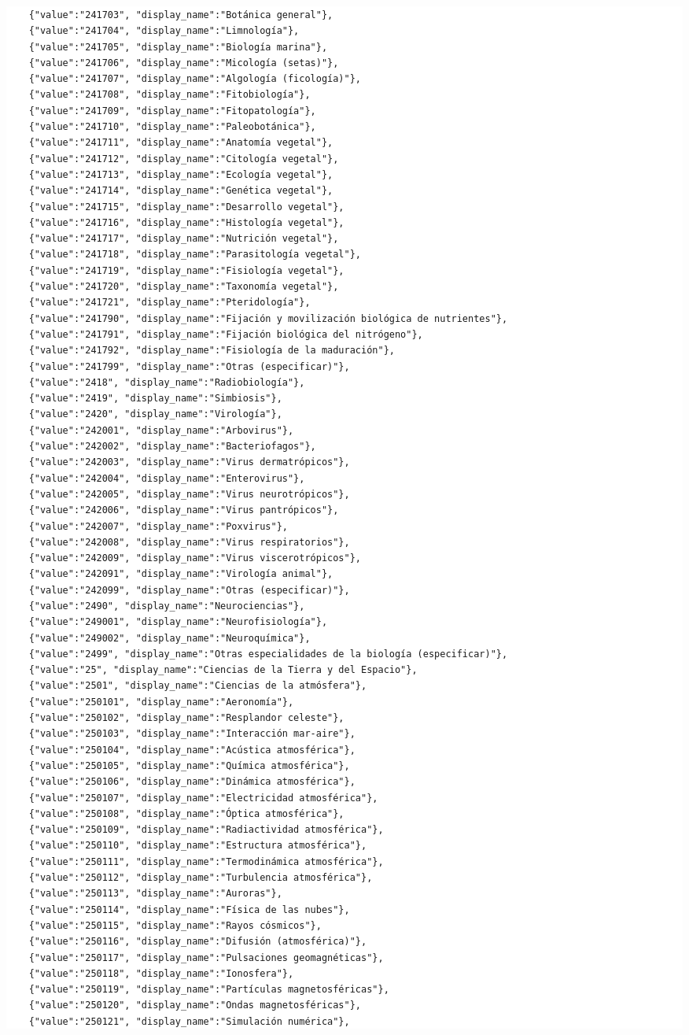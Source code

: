 		{"value":"241703", "display_name":"Botánica general"},
		{"value":"241704", "display_name":"Limnología"},
		{"value":"241705", "display_name":"Biología marina"},
		{"value":"241706", "display_name":"Micología (setas)"},
		{"value":"241707", "display_name":"Algología (ficología)"},
		{"value":"241708", "display_name":"Fitobiología"},
		{"value":"241709", "display_name":"Fitopatología"},
		{"value":"241710", "display_name":"Paleobotánica"},
		{"value":"241711", "display_name":"Anatomía vegetal"},
		{"value":"241712", "display_name":"Citología vegetal"},
		{"value":"241713", "display_name":"Ecología vegetal"},
		{"value":"241714", "display_name":"Genética vegetal"},
		{"value":"241715", "display_name":"Desarrollo vegetal"},
		{"value":"241716", "display_name":"Histología vegetal"},
		{"value":"241717", "display_name":"Nutrición vegetal"},
		{"value":"241718", "display_name":"Parasitología vegetal"},
		{"value":"241719", "display_name":"Fisiología vegetal"},
		{"value":"241720", "display_name":"Taxonomía vegetal"},
		{"value":"241721", "display_name":"Pteridología"},
		{"value":"241790", "display_name":"Fijación y movilización biológica de nutrientes"},
		{"value":"241791", "display_name":"Fijación biológica del nitrógeno"},
		{"value":"241792", "display_name":"Fisiología de la maduración"},
		{"value":"241799", "display_name":"Otras (especificar)"},
		{"value":"2418", "display_name":"Radiobiología"},
		{"value":"2419", "display_name":"Simbiosis"},
		{"value":"2420", "display_name":"Virología"},
		{"value":"242001", "display_name":"Arbovirus"},
		{"value":"242002", "display_name":"Bacteriofagos"},
		{"value":"242003", "display_name":"Virus dermatrópicos"},
		{"value":"242004", "display_name":"Enterovirus"},
		{"value":"242005", "display_name":"Virus neurotrópicos"},
		{"value":"242006", "display_name":"Virus pantrópicos"},
		{"value":"242007", "display_name":"Poxvirus"},
		{"value":"242008", "display_name":"Virus respiratorios"},
		{"value":"242009", "display_name":"Virus viscerotrópicos"},
		{"value":"242091", "display_name":"Virología animal"},
		{"value":"242099", "display_name":"Otras (especificar)"},
		{"value":"2490", "display_name":"Neurociencias"},
		{"value":"249001", "display_name":"Neurofisiología"},
		{"value":"249002", "display_name":"Neuroquímica"},
		{"value":"2499", "display_name":"Otras especialidades de la biología (especificar)"},
		{"value":"25", "display_name":"Ciencias de la Tierra y del Espacio"},
		{"value":"2501", "display_name":"Ciencias de la atmósfera"},
		{"value":"250101", "display_name":"Aeronomía"},
		{"value":"250102", "display_name":"Resplandor celeste"},
		{"value":"250103", "display_name":"Interacción mar-aire"},
		{"value":"250104", "display_name":"Acústica atmosférica"},
		{"value":"250105", "display_name":"Química atmosférica"},
		{"value":"250106", "display_name":"Dinámica atmosférica"},
		{"value":"250107", "display_name":"Electricidad atmosférica"},
		{"value":"250108", "display_name":"Óptica atmosférica"},
		{"value":"250109", "display_name":"Radiactividad atmosférica"},
		{"value":"250110", "display_name":"Estructura atmosférica"},
		{"value":"250111", "display_name":"Termodinámica atmosférica"},
		{"value":"250112", "display_name":"Turbulencia atmosférica"},
		{"value":"250113", "display_name":"Auroras"},
		{"value":"250114", "display_name":"Física de las nubes"},
		{"value":"250115", "display_name":"Rayos cósmicos"},
		{"value":"250116", "display_name":"Difusión (atmosférica)"},
		{"value":"250117", "display_name":"Pulsaciones geomagnéticas"},
		{"value":"250118", "display_name":"Ionosfera"},
		{"value":"250119", "display_name":"Partículas magnetosféricas"},
		{"value":"250120", "display_name":"Ondas magnetosféricas"},
		{"value":"250121", "display_name":"Simulación numérica"},